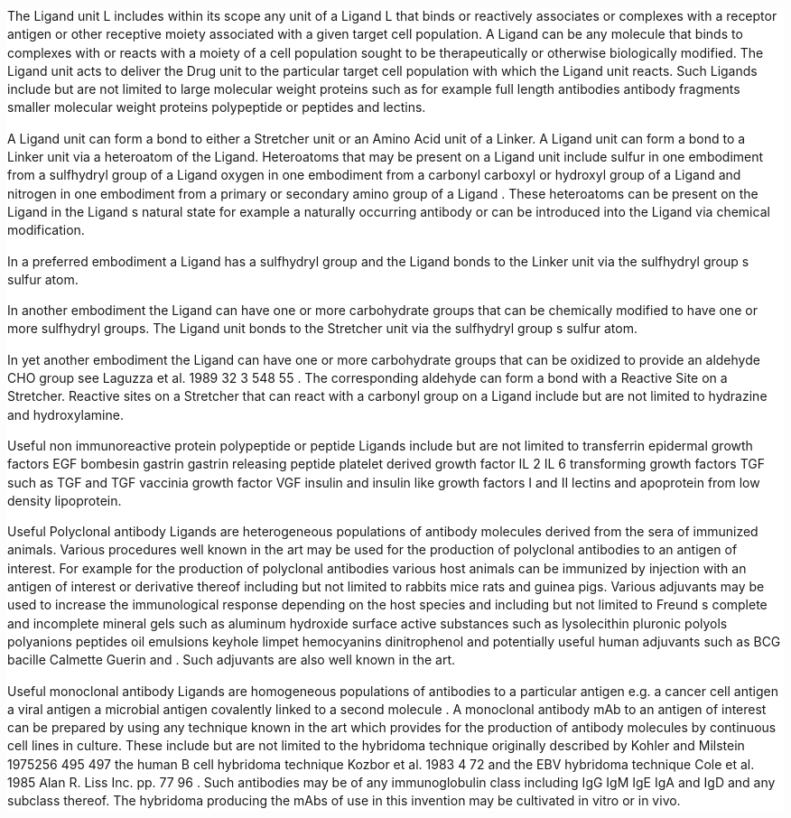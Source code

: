 The Ligand unit L includes within its scope any unit of a Ligand L that binds or reactively associates or complexes with a receptor antigen or other receptive moiety associated with a given target cell population. A Ligand can be any molecule that binds to complexes with or reacts with a moiety of a cell population sought to be therapeutically or otherwise biologically modified. The Ligand unit acts to deliver the Drug unit to the particular target cell population with which the Ligand unit reacts. Such Ligands include but are not limited to large molecular weight proteins such as for example full length antibodies antibody fragments smaller molecular weight proteins polypeptide or peptides and lectins.

A Ligand unit can form a bond to either a Stretcher unit or an Amino Acid unit of a Linker. A Ligand unit can form a bond to a Linker unit via a heteroatom of the Ligand. Heteroatoms that may be present on a Ligand unit include sulfur in one embodiment from a sulfhydryl group of a Ligand oxygen in one embodiment from a carbonyl carboxyl or hydroxyl group of a Ligand and nitrogen in one embodiment from a primary or secondary amino group of a Ligand . These heteroatoms can be present on the Ligand in the Ligand s natural state for example a naturally occurring antibody or can be introduced into the Ligand via chemical modification.

In a preferred embodiment a Ligand has a sulfhydryl group and the Ligand bonds to the Linker unit via the sulfhydryl group s sulfur atom.

In another embodiment the Ligand can have one or more carbohydrate groups that can be chemically modified to have one or more sulfhydryl groups. The Ligand unit bonds to the Stretcher unit via the sulfhydryl group s sulfur atom.

In yet another embodiment the Ligand can have one or more carbohydrate groups that can be oxidized to provide an aldehyde CHO group see Laguzza et al. 1989 32 3 548 55 . The corresponding aldehyde can form a bond with a Reactive Site on a Stretcher. Reactive sites on a Stretcher that can react with a carbonyl group on a Ligand include but are not limited to hydrazine and hydroxylamine.

Useful non immunoreactive protein polypeptide or peptide Ligands include but are not limited to transferrin epidermal growth factors EGF bombesin gastrin gastrin releasing peptide platelet derived growth factor IL 2 IL 6 transforming growth factors TGF such as TGF and TGF vaccinia growth factor VGF insulin and insulin like growth factors I and II lectins and apoprotein from low density lipoprotein.

Useful Polyclonal antibody Ligands are heterogeneous populations of antibody molecules derived from the sera of immunized animals. Various procedures well known in the art may be used for the production of polyclonal antibodies to an antigen of interest. For example for the production of polyclonal antibodies various host animals can be immunized by injection with an antigen of interest or derivative thereof including but not limited to rabbits mice rats and guinea pigs. Various adjuvants may be used to increase the immunological response depending on the host species and including but not limited to Freund s complete and incomplete mineral gels such as aluminum hydroxide surface active substances such as lysolecithin pluronic polyols polyanions peptides oil emulsions keyhole limpet hemocyanins dinitrophenol and potentially useful human adjuvants such as BCG bacille Calmette Guerin and . Such adjuvants are also well known in the art.

Useful monoclonal antibody Ligands are homogeneous populations of antibodies to a particular antigen e.g. a cancer cell antigen a viral antigen a microbial antigen covalently linked to a second molecule . A monoclonal antibody mAb to an antigen of interest can be prepared by using any technique known in the art which provides for the production of antibody molecules by continuous cell lines in culture. These include but are not limited to the hybridoma technique originally described by Kohler and Milstein 1975256 495 497 the human B cell hybridoma technique Kozbor et al. 1983 4 72 and the EBV hybridoma technique Cole et al. 1985 Alan R. Liss Inc. pp. 77 96 . Such antibodies may be of any immunoglobulin class including IgG IgM IgE IgA and IgD and any subclass thereof. The hybridoma producing the mAbs of use in this invention may be cultivated in vitro or in vivo.
